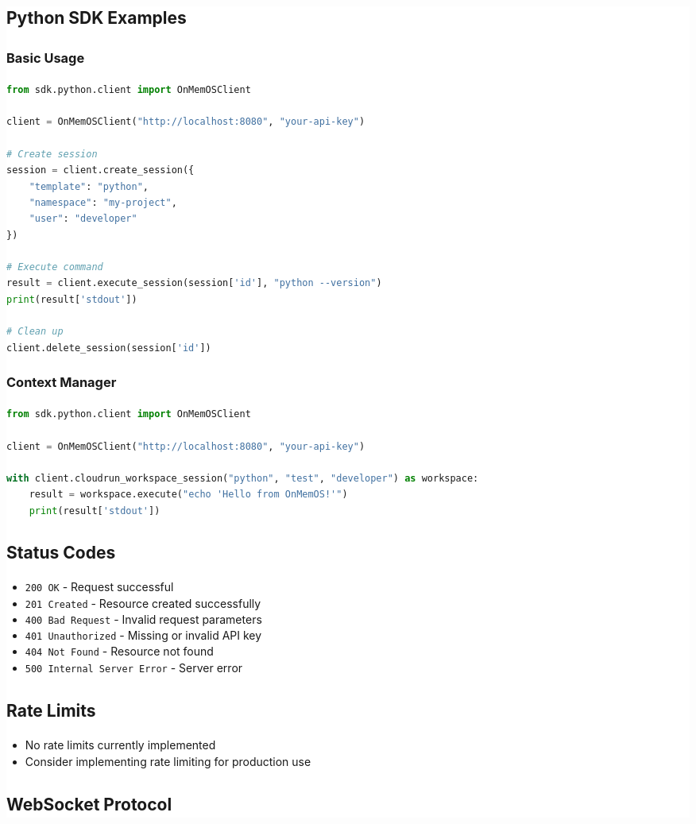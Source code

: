 ## Python SDK Examples

### Basic Usage
```python
from sdk.python.client import OnMemOSClient

client = OnMemOSClient("http://localhost:8080", "your-api-key")

# Create session
session = client.create_session({
    "template": "python",
    "namespace": "my-project",
    "user": "developer"
})

# Execute command
result = client.execute_session(session['id'], "python --version")
print(result['stdout'])

# Clean up
client.delete_session(session['id'])
```

### Context Manager
```python
from sdk.python.client import OnMemOSClient

client = OnMemOSClient("http://localhost:8080", "your-api-key")

with client.cloudrun_workspace_session("python", "test", "developer") as workspace:
    result = workspace.execute("echo 'Hello from OnMemOS!'")
    print(result['stdout'])
```

## Status Codes

- `200 OK` - Request successful
- `201 Created` - Resource created successfully
- `400 Bad Request` - Invalid request parameters
- `401 Unauthorized` - Missing or invalid API key
- `404 Not Found` - Resource not found
- `500 Internal Server Error` - Server error

## Rate Limits

- No rate limits currently implemented
- Consider implementing rate limiting for production use

## WebSocket Protocol
